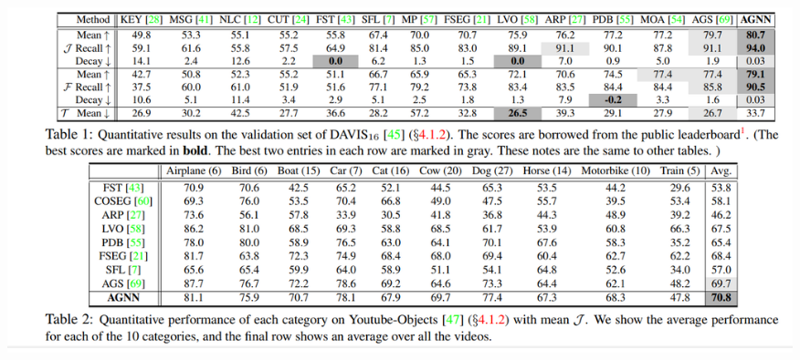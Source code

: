 <img src="Zero-Shot Video Object Segmentation via Attentive Graph Neural Networks/1582115863806.png" alt="1582115863806" style="zoom:100%;" />



